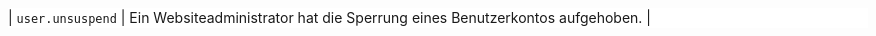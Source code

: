 | `user.unsuspend`                | Ein Websiteadministrator hat die Sperrung eines Benutzerkontos aufgehoben.                                                                                           |

  [add key]: /articles/adding-a-new-ssh-key-to-your-github-account
  [Deployment-Schlüssel]: /guides/managing-deploy-keys/#deploy-keys
  [deploy key]: /guides/managing-deploy-keys/#deploy-keys
  [generate token]: /articles/creating-an-access-token-for-command-line-use
  [OAuth-Zugriffstoken]: /developers/apps/authorizing-oauth-apps
  [OAuth-Anwendung]: /guides/basics-of-authentication/#registering-your-app
  [2fa]: /articles/about-two-factor-authentication
  [2fa]: /articles/about-two-factor-authentication
